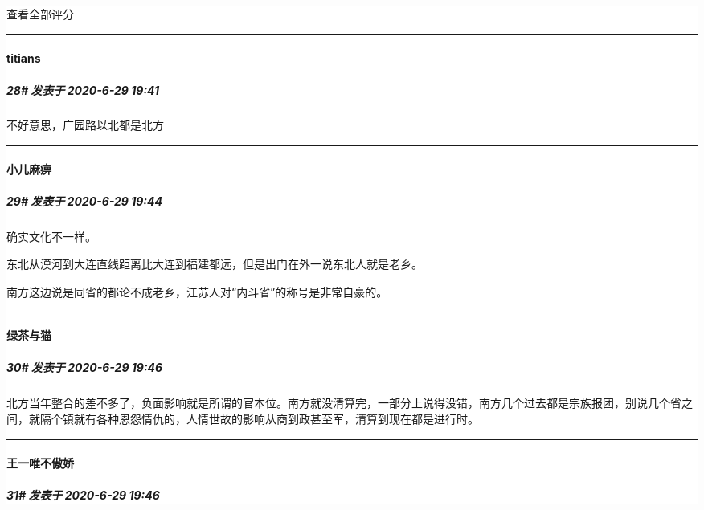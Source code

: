 

查看全部评分






-----

####  titians  
##### 28#       发表于 2020-6-29 19:41




不好意思，广园路以北都是北方







-----

####  小儿麻痹  
##### 29#       发表于 2020-6-29 19:44




确实文化不一样。


东北从漠河到大连直线距离比大连到福建都远，但是出门在外一说东北人就是老乡。


南方这边说是同省的都论不成老乡，江苏人对“内斗省”的称号是非常自豪的。







-----

####  绿茶与猫  
##### 30#       发表于 2020-6-29 19:46




北方当年整合的差不多了，负面影响就是所谓的官本位。南方就没清算完，一部分上说得没错，南方几个过去都是宗族报团，别说几个省之间，就隔个镇就有各种恩怨情仇的，人情世故的影响从商到政甚至军，清算到现在都是进行时。







-----

####  王一唯不傲娇  
##### 31#       发表于 2020-6-29 19:46

